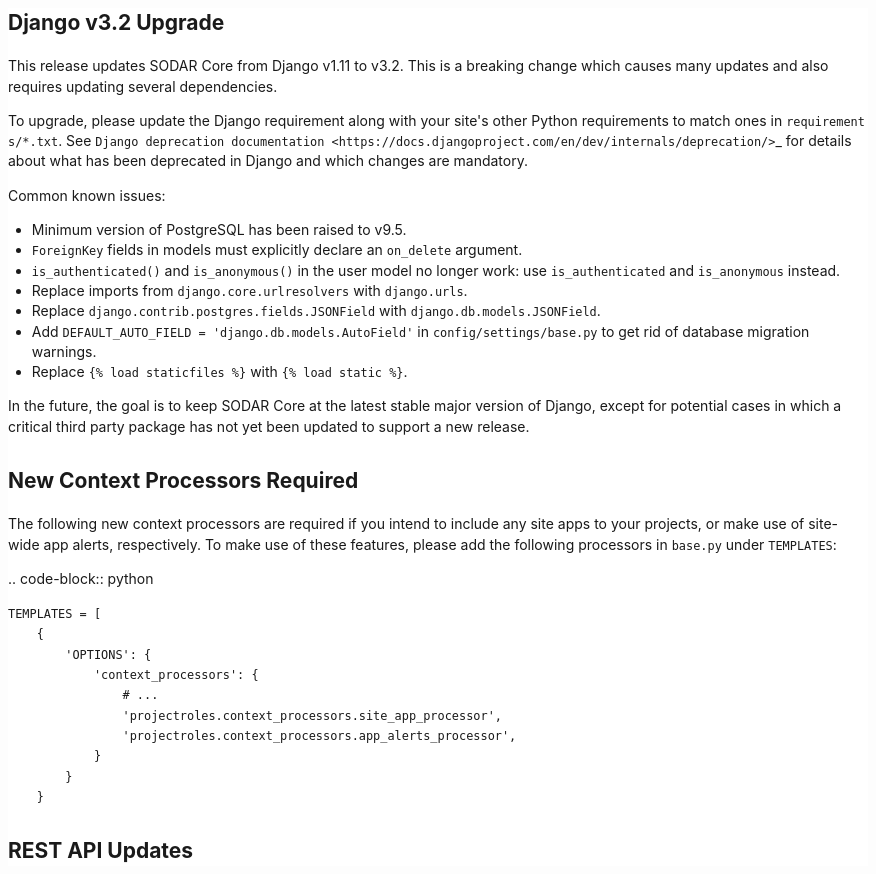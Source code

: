 Django v3.2 Upgrade
-------------------

This release updates SODAR Core from Django v1.11 to v3.2. This is a breaking
change which causes many updates and also requires updating several
dependencies.

To upgrade, please update the Django requirement along with your site's other
Python requirements to match ones in ``requirements/*.txt``. See
`Django deprecation documentation <https://docs.djangoproject.com/en/dev/internals/deprecation/>`_
for details about what has been deprecated in Django and which changes are
mandatory.

Common known issues:

- Minimum version of PostgreSQL has been raised to v9.5.
- ``ForeignKey`` fields in models must explicitly declare an ``on_delete``
  argument.
- ``is_authenticated()`` and ``is_anonymous()`` in the user model no longer
  work: use ``is_authenticated`` and ``is_anonymous`` instead.
- Replace imports from ``django.core.urlresolvers`` with ``django.urls``.
- Replace ``django.contrib.postgres.fields.JSONField`` with
  ``django.db.models.JSONField``.
- Add ``DEFAULT_AUTO_FIELD = 'django.db.models.AutoField'`` in
  ``config/settings/base.py`` to get rid of database migration warnings.
- Replace ``{% load staticfiles %}`` with ``{% load static %}``.

In the future, the goal is to keep SODAR Core at the latest stable major version
of Django, except for potential cases in which a critical third party package
has not yet been updated to support a new release.

New Context Processors Required
-------------------------------

The following new context processors are required if you intend to include any
site apps to your projects, or make use of site-wide app alerts, respectively.
To make use of these features, please add the following processors in
``base.py`` under ``TEMPLATES``:

.. code-block:: python

    TEMPLATES = [
        {
            'OPTIONS': {
                'context_processors': {
                    # ...
                    'projectroles.context_processors.site_app_processor',
                    'projectroles.context_processors.app_alerts_processor',
                }
            }
        }

REST API Updates
----------------
